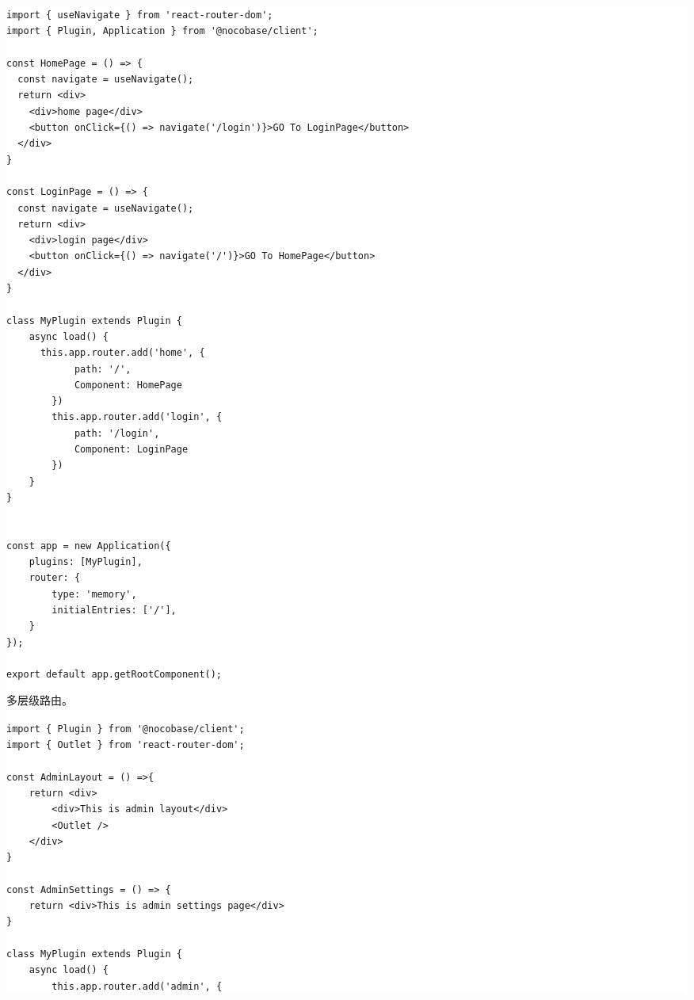 ```tsx
import { useNavigate } from 'react-router-dom';
import { Plugin, Application } from '@nocobase/client';

const HomePage = () => {
  const navigate = useNavigate();
  return <div>
    <div>home page</div>
    <button onClick={() => navigate('/login')}>GO To LoginPage</button>
  </div>
}

const LoginPage = () => {
  const navigate = useNavigate();
  return <div>
    <div>login page</div>
    <button onClick={() => navigate('/')}>GO To HomePage</button>
  </div>
}

class MyPlugin extends Plugin {
    async load() {
      this.app.router.add('home', {
            path: '/',
            Component: HomePage
        })
        this.app.router.add('login', {
            path: '/login',
            Component: LoginPage
        })
    }
}


const app = new Application({
    plugins: [MyPlugin],
    router: {
        type: 'memory',
        initialEntries: ['/'],
    }
});

export default app.getRootComponent();
```

多层级路由。

```tsx | pure
import { Plugin } from '@nocobase/client';
import { Outlet } from 'react-router-dom';

const AdminLayout = () =>{
    return <div>
        <div>This is admin layout</div>
        <Outlet />
    </div>
}

const AdminSettings = () => {
    return <div>This is admin settings page</div>
}

class MyPlugin extends Plugin {
    async load() {
        this.app.router.add('admin', {
```